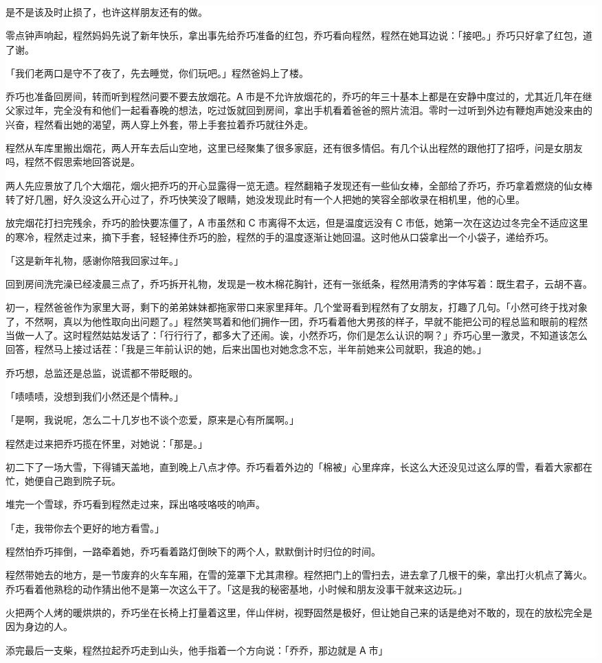 
是不是该及时止损了，也许这样朋友还有的做。


零点钟声响起，程然妈妈先说了新年快乐，拿出事先给乔巧准备的红包，乔巧看向程然，程然在她耳边说：「接吧。」乔巧只好拿了红包，道了谢。


「我们老两口是守不了夜了，先去睡觉，你们玩吧。」程然爸妈上了楼。


乔巧也准备回房间，转而听到程然问要不要去放烟花。A 市是不允许放烟花的，乔巧的年三十基本上都是在安静中度过的，尤其近几年在继父家过年，完全没有和他们一起看春晚的想法，吃过饭就回到房间，拿出手机看着爸爸的照片流泪。零时一过听到外边有鞭炮声她没来由的兴奋，程然看出她的渴望，两人穿上外套，带上手套拉着乔巧就往外走。


程然从车库里搬出烟花，两人开车去后山空地，这里已经聚集了很多家庭，还有很多情侣。有几个认出程然的跟他打了招呼，问是女朋友吗，程然不假思索地回答说是。


两人先应景放了几个大烟花，烟火把乔巧的开心显露得一览无遗。程然翻箱子发现还有一些仙女棒，全部给了乔巧，乔巧拿着燃烧的仙女棒转了好几圈，好久没这么开心过了，乔巧快笑没了眼睛，她没发现此时有一个人把她的笑容全部收录在相机里，他的心里。


放完烟花打扫完残余，乔巧的脸快要冻僵了，A 市虽然和 C 市离得不太远，但是温度远没有 C 市低，她第一次在这边过冬完全不适应这里的寒冷，程然走过来，摘下手套，轻轻捧住乔巧的脸，程然的手的温度逐渐让她回温。这时他从口袋拿出一个小袋子，递给乔巧。


「这是新年礼物，感谢你陪我回家过年。」


回到房间洗完澡已经凌晨三点了，乔巧拆开礼物，发现是一枚木棉花胸针，还有一张纸条，程然用清秀的字体写着：既生君子，云胡不喜。


初一，程然爸爸作为家里大哥，剩下的弟弟妹妹都拖家带口来家里拜年。几个堂哥看到程然有了女朋友，打趣了几句。「小然可终于找对象了，不然啊，真以为他性取向出问题了。」程然笑骂着和他们拥作一团，乔巧看着他大男孩的样子，早就不能把公司的程总监和眼前的程然当做一人了。这时程然姑姑发话了：「行行行了，都多大了还闹。诶，小然乔巧，你们是怎么认识的啊？」乔巧心里一激灵，不知道该怎么回答，程然马上接过话茬：「我是三年前认识的她，后来出国也对她念念不忘，半年前她来公司就职，我追的她。」


乔巧想，总监还是总监，说谎都不带眨眼的。


「啧啧啧，没想到我们小然还是个情种。」


「是啊，我说呢，怎么二十几岁也不谈个恋爱，原来是心有所属啊。」


程然走过来把乔巧揽在怀里，对她说：「那是。」


初二下了一场大雪，下得铺天盖地，直到晚上八点才停。乔巧看着外边的「棉被」心里痒痒，长这么大还没见过这么厚的雪，看着大家都在忙，她便自己跑到院子玩。


堆完一个雪球，乔巧看到程然走过来，踩出咯吱咯吱的响声。


「走，我带你去个更好的地方看雪。」


程然怕乔巧摔倒，一路牵着她，乔巧看着路灯倒映下的两个人，默默倒计时归位的时间。


程然带她去的地方，是一节废弃的火车车厢，在雪的笼罩下尤其肃穆。程然把门上的雪扫去，进去拿了几根干的柴，拿出打火机点了篝火。乔巧看着他熟稔的动作猜出他不是第一次这么干了。「这是我的秘密基地，小时候和朋友没事干就来这边玩。」


火把两个人烤的暖烘烘的，乔巧坐在长椅上打量着这里，伴山伴树，视野固然是极好，但让她自己来的话是绝对不敢的，现在的放松完全是因为身边的人。


添完最后一支柴，程然拉起乔巧走到山头，他手指着一个方向说：「乔乔，那边就是 A 市」

